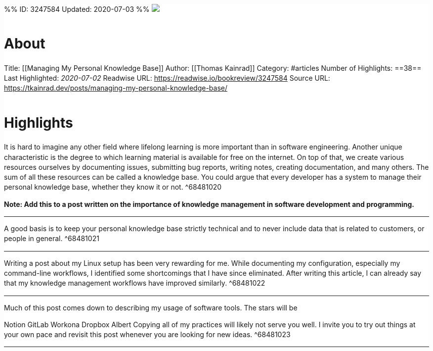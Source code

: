 %%
ID: 3247584
Updated: 2020-07-03
%%
![](https://readwise-assets.s3.amazonaws.com/static/images/article3.5c705a01b476.png)

# About
Title: [[Managing My Personal Knowledge Base]]
Author: [[Thomas Kainrad]]
Category: #articles
Number of Highlights: ==38==
Last Highlighted: *2020-07-02*
Readwise URL: https://readwise.io/bookreview/3247584
Source URL: https://tkainrad.dev/posts/managing-my-personal-knowledge-base/


# Highlights 
It is hard to imagine any other field where lifelong learning is more important than in software engineering. Another unique characteristic is the degree to which learning material is available for free on the internet. On top of that, we create various resources ourselves by documenting issues, submitting bug reports, writing notes, creating documentation, and many others. The sum of all these resources can be called a knowledge base. You could argue that every developer has a system to manage their personal knowledge base, whether they know it or not.  ^68481020

**Note: Add this to a post written on the importance of knowledge management in software development and programming.**

---

A good basis is to keep your personal knowledge base strictly technical and to never include data that is related to customers, or people in general.  ^68481021

---

Writing a post about my Linux setup has been very rewarding for me. While documenting my configuration, especially my command-line workflows, I identified some shortcomings that I have since eliminated. After writing this article, I can already say that my knowledge management workflows have improved similarly.  ^68481022

---

Much of this post comes down to describing my usage of software tools. The stars will be

Notion
GitLab
Workona
Dropbox
Albert
Copying all of my practices will likely not serve you well. I invite you to try out things at your own pace and revisit this post whenever you are looking for new ideas.  ^68481023

---
